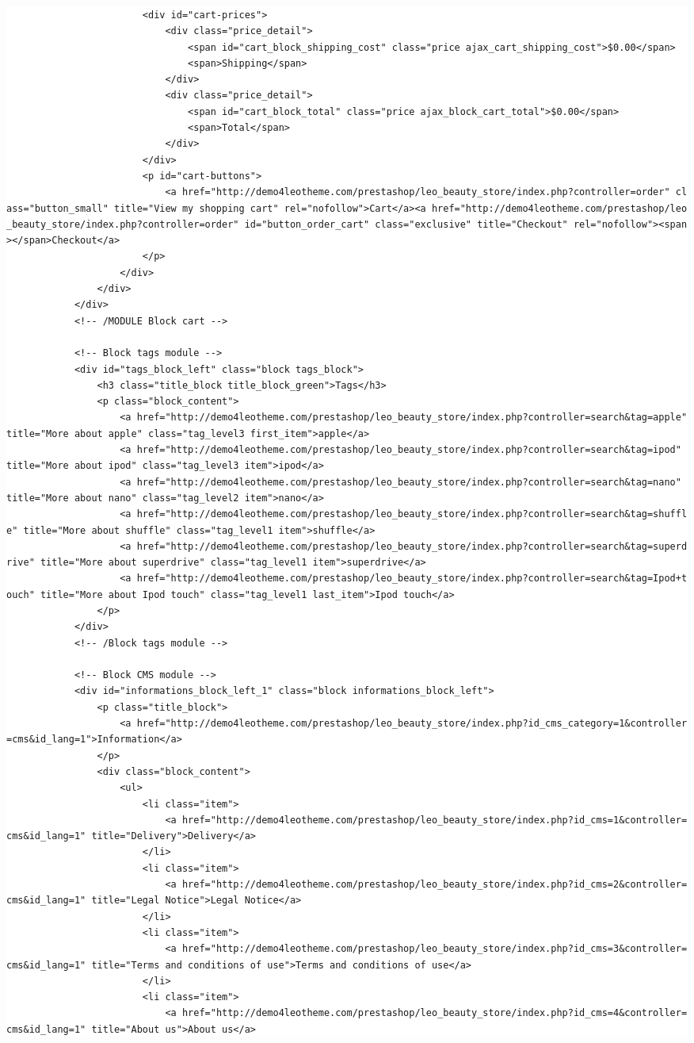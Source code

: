							<div id="cart-prices">
								<div class="price_detail">
									<span id="cart_block_shipping_cost" class="price ajax_cart_shipping_cost">$0.00</span>
									<span>Shipping</span>
								</div>
								<div class="price_detail">
									<span id="cart_block_total" class="price ajax_block_cart_total">$0.00</span>
									<span>Total</span>
								</div>
							</div>
							<p id="cart-buttons">
								<a href="http://demo4leotheme.com/prestashop/leo_beauty_store/index.php?controller=order" class="button_small" title="View my shopping cart" rel="nofollow">Cart</a><a href="http://demo4leotheme.com/prestashop/leo_beauty_store/index.php?controller=order" id="button_order_cart" class="exclusive" title="Checkout" rel="nofollow"><span></span>Checkout</a>
							</p>
						</div>
					</div>
				</div>
				<!-- /MODULE Block cart -->

				<!-- Block tags module -->
				<div id="tags_block_left" class="block tags_block">
					<h3 class="title_block title_block_green">Tags</h3>
					<p class="block_content">
						<a href="http://demo4leotheme.com/prestashop/leo_beauty_store/index.php?controller=search&tag=apple" title="More about apple" class="tag_level3 first_item">apple</a>
						<a href="http://demo4leotheme.com/prestashop/leo_beauty_store/index.php?controller=search&tag=ipod" title="More about ipod" class="tag_level3 item">ipod</a>
						<a href="http://demo4leotheme.com/prestashop/leo_beauty_store/index.php?controller=search&tag=nano" title="More about nano" class="tag_level2 item">nano</a>
						<a href="http://demo4leotheme.com/prestashop/leo_beauty_store/index.php?controller=search&tag=shuffle" title="More about shuffle" class="tag_level1 item">shuffle</a>
						<a href="http://demo4leotheme.com/prestashop/leo_beauty_store/index.php?controller=search&tag=superdrive" title="More about superdrive" class="tag_level1 item">superdrive</a>
						<a href="http://demo4leotheme.com/prestashop/leo_beauty_store/index.php?controller=search&tag=Ipod+touch" title="More about Ipod touch" class="tag_level1 last_item">Ipod touch</a>
					</p>
				</div>
				<!-- /Block tags module -->

				<!-- Block CMS module -->
				<div id="informations_block_left_1" class="block informations_block_left">
					<p class="title_block">
						<a href="http://demo4leotheme.com/prestashop/leo_beauty_store/index.php?id_cms_category=1&controller=cms&id_lang=1">Information</a>
					</p>
					<div class="block_content">
						<ul>
							<li class="item">
								<a href="http://demo4leotheme.com/prestashop/leo_beauty_store/index.php?id_cms=1&controller=cms&id_lang=1" title="Delivery">Delivery</a>
							</li>
							<li class="item">
								<a href="http://demo4leotheme.com/prestashop/leo_beauty_store/index.php?id_cms=2&controller=cms&id_lang=1" title="Legal Notice">Legal Notice</a>
							</li>
							<li class="item">
								<a href="http://demo4leotheme.com/prestashop/leo_beauty_store/index.php?id_cms=3&controller=cms&id_lang=1" title="Terms and conditions of use">Terms and conditions of use</a>
							</li>
							<li class="item">
								<a href="http://demo4leotheme.com/prestashop/leo_beauty_store/index.php?id_cms=4&controller=cms&id_lang=1" title="About us">About us</a>